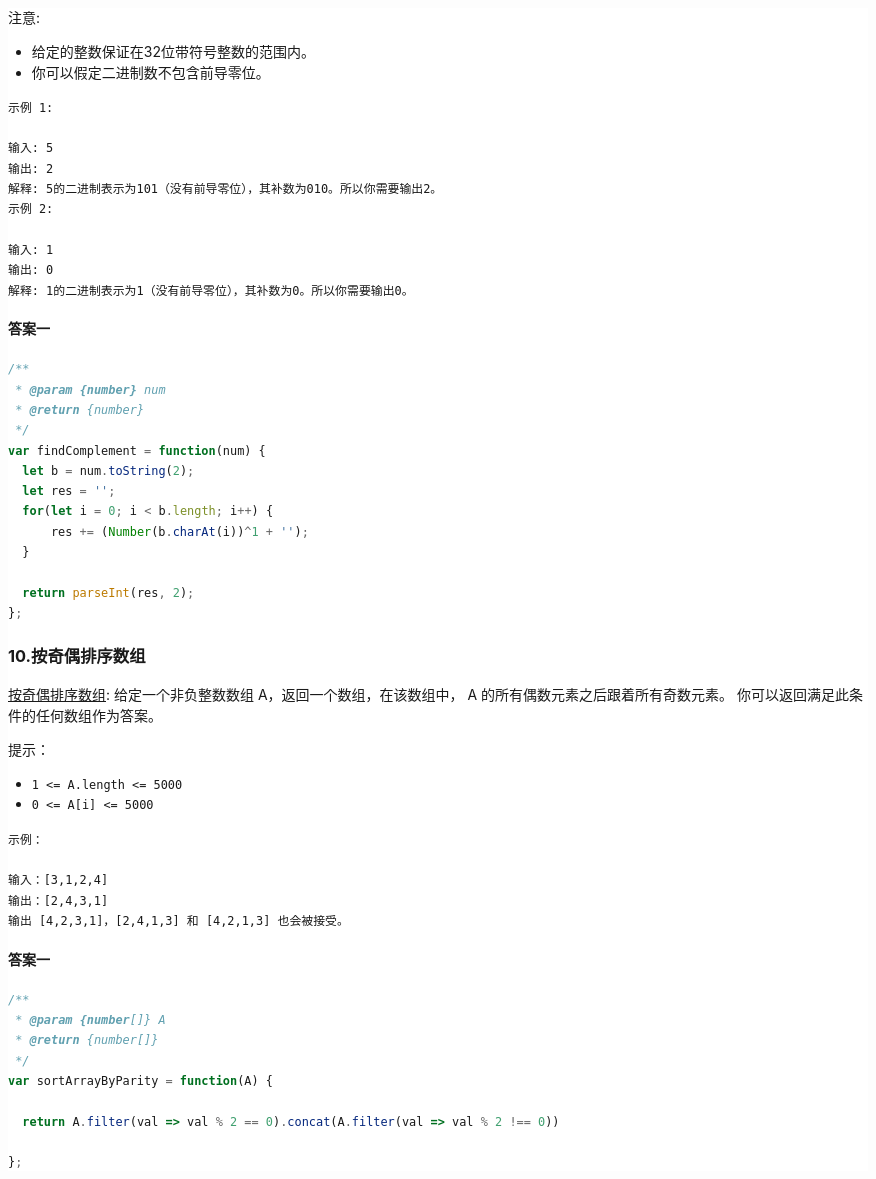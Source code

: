 注意:
* 给定的整数保证在32位带符号整数的范围内。
* 你可以假定二进制数不包含前导零位。

```
示例 1:

输入: 5
输出: 2
解释: 5的二进制表示为101（没有前导零位），其补数为010。所以你需要输出2。
示例 2:

输入: 1
输出: 0
解释: 1的二进制表示为1（没有前导零位），其补数为0。所以你需要输出0。

```

#### 答案一
```javascript
/**
 * @param {number} num
 * @return {number}
 */
var findComplement = function(num) {
  let b = num.toString(2);
  let res = '';
  for(let i = 0; i < b.length; i++) {
      res += (Number(b.charAt(i))^1 + '');
  }

  return parseInt(res, 2);
};
```


### 10.按奇偶排序数组
[按奇偶排序数组](https://leetcode-cn.com/problems/sort-array-by-parity/submissions/):
给定一个非负整数数组 A，返回一个数组，在该数组中， A 的所有偶数元素之后跟着所有奇数元素。
你可以返回满足此条件的任何数组作为答案。

提示：

* <code>1 <= A.length <= 5000</code>
* <code>0 <= A[i] <= 5000</code>

```
示例：

输入：[3,1,2,4]
输出：[2,4,3,1]
输出 [4,2,3,1]，[2,4,1,3] 和 [4,2,1,3] 也会被接受。
```

#### 答案一
```javascript
/**
 * @param {number[]} A
 * @return {number[]}
 */
var sortArrayByParity = function(A) {

  return A.filter(val => val % 2 == 0).concat(A.filter(val => val % 2 !== 0))

};
```
